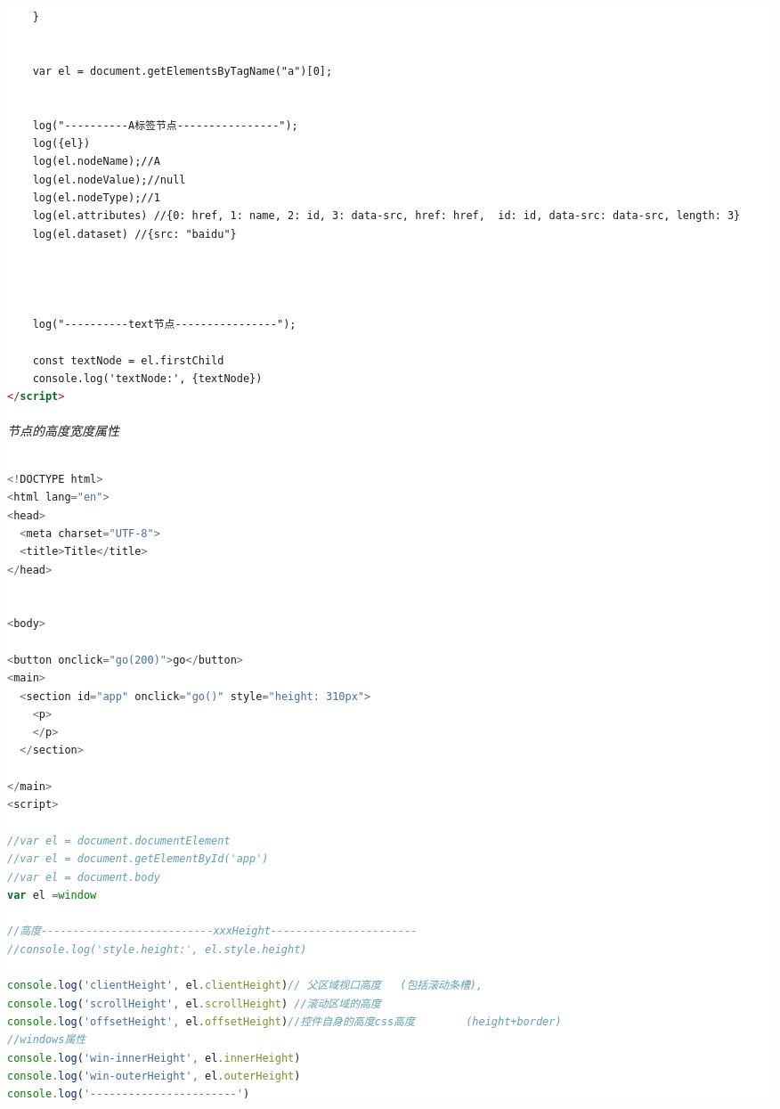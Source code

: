 ```html
    }


    var el = document.getElementsByTagName("a")[0];


    log("----------A标签节点----------------");
    log({el})
    log(el.nodeName);//A
    log(el.nodeValue);//null
    log(el.nodeType);//1
    log(el.attributes) //{0: href, 1: name, 2: id, 3: data-src, href: href,  id: id, data-src: data-src, length: 3}
    log(el.dataset) //{src: "baidu"}




    log("----------text节点----------------");

    const textNode = el.firstChild
    console.log('textNode:', {textNode})
</script>

```

###### 节点的高度宽度属性

```js
<!DOCTYPE html>
<html lang="en">
<head>
  <meta charset="UTF-8">
  <title>Title</title>
</head>


<body>

<button onclick="go(200)">go</button>
<main>
  <section id="app" onclick="go()" style="height: 310px">
    <p>
    </p>
  </section>

</main>
<script>

//var el = document.documentElement
//var el = document.getElementById('app')
//var el = document.body
var el =window

//高度---------------------------xxxHeight-----------------------
//console.log('style.height:', el.style.height)

console.log('clientHeight', el.clientHeight)// 父区域视口高度   (包括滚动条槽),
console.log('scrollHeight', el.scrollHeight) //滚动区域的高度
console.log('offsetHeight', el.offsetHeight)//控件自身的高度css高度        (height+border)
//windows属性
console.log('win-innerHeight', el.innerHeight)
console.log('win-outerHeight', el.outerHeight)
console.log('-----------------------')
```